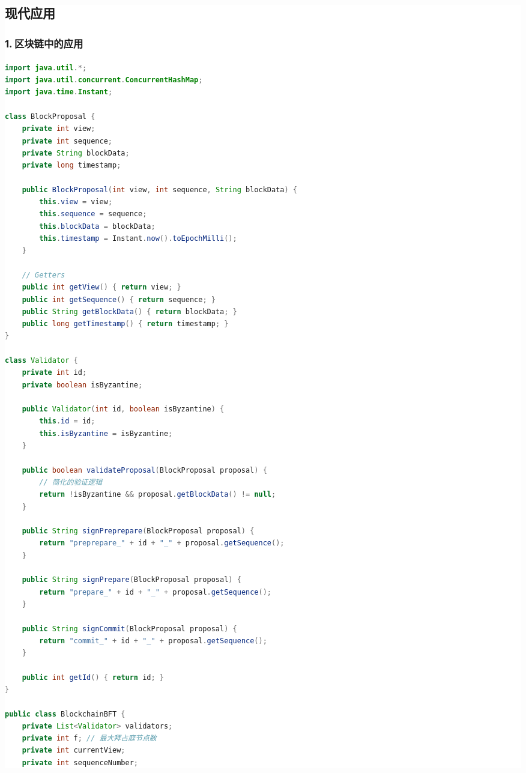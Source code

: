 ## 现代应用

### 1. 区块链中的应用

```java
import java.util.*;
import java.util.concurrent.ConcurrentHashMap;
import java.time.Instant;

class BlockProposal {
    private int view;
    private int sequence;
    private String blockData;
    private long timestamp;

    public BlockProposal(int view, int sequence, String blockData) {
        this.view = view;
        this.sequence = sequence;
        this.blockData = blockData;
        this.timestamp = Instant.now().toEpochMilli();
    }

    // Getters
    public int getView() { return view; }
    public int getSequence() { return sequence; }
    public String getBlockData() { return blockData; }
    public long getTimestamp() { return timestamp; }
}

class Validator {
    private int id;
    private boolean isByzantine;

    public Validator(int id, boolean isByzantine) {
        this.id = id;
        this.isByzantine = isByzantine;
    }

    public boolean validateProposal(BlockProposal proposal) {
        // 简化的验证逻辑
        return !isByzantine && proposal.getBlockData() != null;
    }

    public String signPreprepare(BlockProposal proposal) {
        return "preprepare_" + id + "_" + proposal.getSequence();
    }

    public String signPrepare(BlockProposal proposal) {
        return "prepare_" + id + "_" + proposal.getSequence();
    }

    public String signCommit(BlockProposal proposal) {
        return "commit_" + id + "_" + proposal.getSequence();
    }

    public int getId() { return id; }
}

public class BlockchainBFT {
    private List<Validator> validators;
    private int f; // 最大拜占庭节点数
    private int currentView;
    private int sequenceNumber;
```